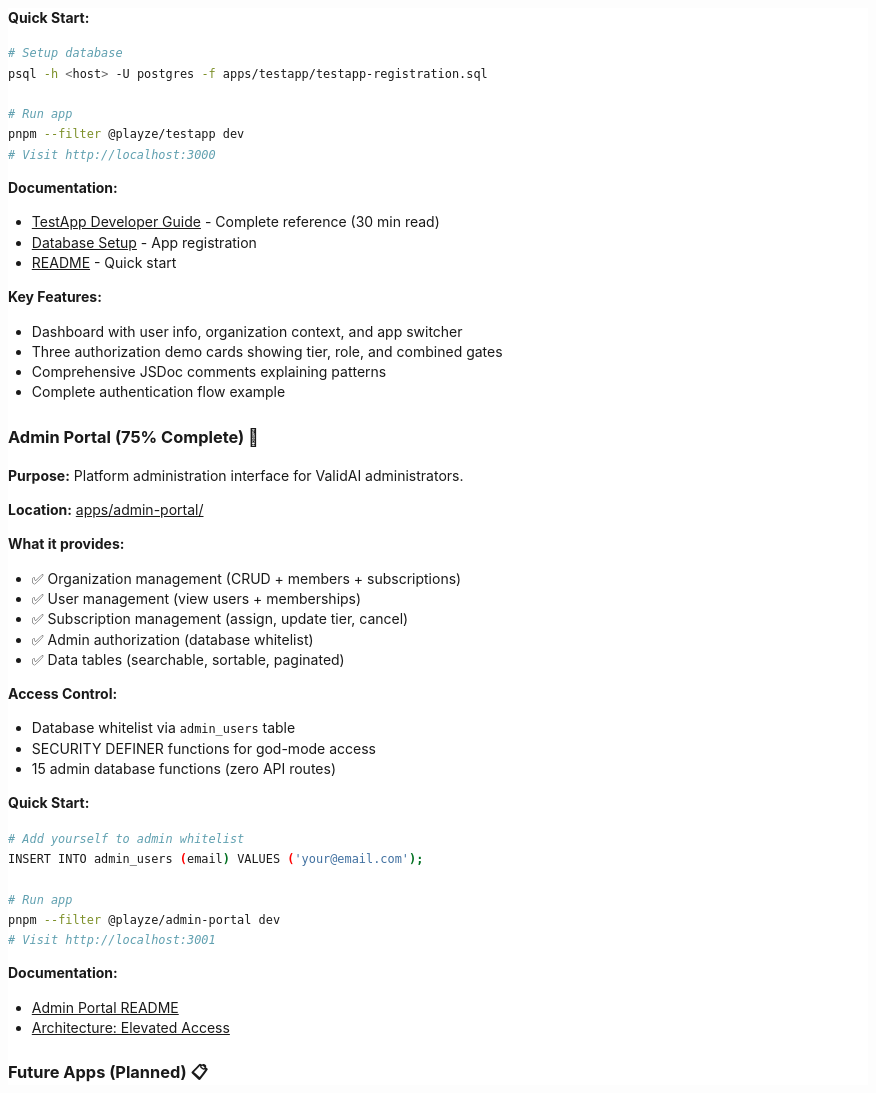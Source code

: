 **Quick Start:**
```bash
# Setup database
psql -h <host> -U postgres -f apps/testapp/testapp-registration.sql

# Run app
pnpm --filter @playze/testapp dev
# Visit http://localhost:3000
```

**Documentation:**
- [TestApp Developer Guide](apps/testapp/TESTAPP_DEVELOPER_GUIDE.md) - Complete reference (30 min read)
- [Database Setup](apps/testapp/DATABASE_SETUP.md) - App registration
- [README](apps/testapp/README.md) - Quick start

**Key Features:**
- Dashboard with user info, organization context, and app switcher
- Three authorization demo cards showing tier, role, and combined gates
- Comprehensive JSDoc comments explaining patterns
- Complete authentication flow example

### Admin Portal (75% Complete) 🚧

**Purpose:** Platform administration interface for ValidAI administrators.

**Location:** [apps/admin-portal/](apps/admin-portal/)

**What it provides:**
- ✅ Organization management (CRUD + members + subscriptions)
- ✅ User management (view users + memberships)
- ✅ Subscription management (assign, update tier, cancel)
- ✅ Admin authorization (database whitelist)
- ✅ Data tables (searchable, sortable, paginated)

**Access Control:**
- Database whitelist via `admin_users` table
- SECURITY DEFINER functions for god-mode access
- 15 admin database functions (zero API routes)

**Quick Start:**
```bash
# Add yourself to admin whitelist
INSERT INTO admin_users (email) VALUES ('your@email.com');

# Run app
pnpm --filter @playze/admin-portal dev
# Visit http://localhost:3001
```

**Documentation:**
- [Admin Portal README](apps/admin-portal/README.md)
- [Architecture: Elevated Access](docs/playze-core-architecture-elevated-access.md)

### Future Apps (Planned) 📋
